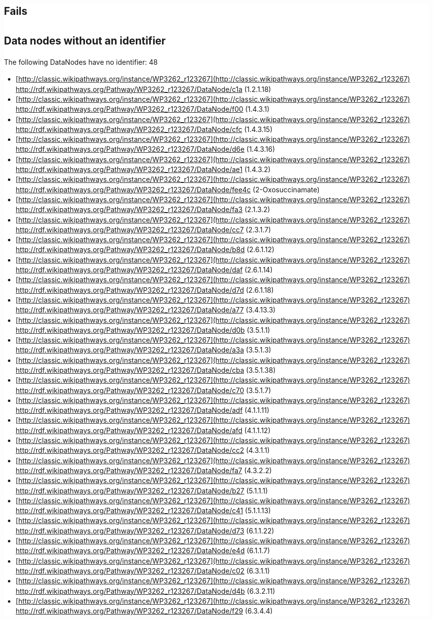## Fails

<a name="8792c4f5" />

## Data nodes without an identifier

The following DataNodes have no identifier: 48

* [http://classic.wikipathways.org/instance/WP3262_r123267](http://classic.wikipathways.org/instance/WP3262_r123267) http://rdf.wikipathways.org/Pathway/WP3262_r123267/DataNode/c1a (1.2.1.18)
* [http://classic.wikipathways.org/instance/WP3262_r123267](http://classic.wikipathways.org/instance/WP3262_r123267) http://rdf.wikipathways.org/Pathway/WP3262_r123267/DataNode/f00 (1.4.3.1)
* [http://classic.wikipathways.org/instance/WP3262_r123267](http://classic.wikipathways.org/instance/WP3262_r123267) http://rdf.wikipathways.org/Pathway/WP3262_r123267/DataNode/cfc (1.4.3.15)
* [http://classic.wikipathways.org/instance/WP3262_r123267](http://classic.wikipathways.org/instance/WP3262_r123267) http://rdf.wikipathways.org/Pathway/WP3262_r123267/DataNode/d6e (1.4.3.16)
* [http://classic.wikipathways.org/instance/WP3262_r123267](http://classic.wikipathways.org/instance/WP3262_r123267) http://rdf.wikipathways.org/Pathway/WP3262_r123267/DataNode/ae1 (1.4.3.2)
* [http://classic.wikipathways.org/instance/WP3262_r123267](http://classic.wikipathways.org/instance/WP3262_r123267) http://rdf.wikipathways.org/Pathway/WP3262_r123267/DataNode/fee4c (2-Oxosuccinamate)
* [http://classic.wikipathways.org/instance/WP3262_r123267](http://classic.wikipathways.org/instance/WP3262_r123267) http://rdf.wikipathways.org/Pathway/WP3262_r123267/DataNode/fa3 (2.1.3.2)
* [http://classic.wikipathways.org/instance/WP3262_r123267](http://classic.wikipathways.org/instance/WP3262_r123267) http://rdf.wikipathways.org/Pathway/WP3262_r123267/DataNode/cc7 (2.3.1.7)
* [http://classic.wikipathways.org/instance/WP3262_r123267](http://classic.wikipathways.org/instance/WP3262_r123267) http://rdf.wikipathways.org/Pathway/WP3262_r123267/DataNode/b8d (2.6.1.12)
* [http://classic.wikipathways.org/instance/WP3262_r123267](http://classic.wikipathways.org/instance/WP3262_r123267) http://rdf.wikipathways.org/Pathway/WP3262_r123267/DataNode/daf (2.6.1.14)
* [http://classic.wikipathways.org/instance/WP3262_r123267](http://classic.wikipathways.org/instance/WP3262_r123267) http://rdf.wikipathways.org/Pathway/WP3262_r123267/DataNode/d7d (2.6.1.18)
* [http://classic.wikipathways.org/instance/WP3262_r123267](http://classic.wikipathways.org/instance/WP3262_r123267) http://rdf.wikipathways.org/Pathway/WP3262_r123267/DataNode/a77 (3.4.13.3)
* [http://classic.wikipathways.org/instance/WP3262_r123267](http://classic.wikipathways.org/instance/WP3262_r123267) http://rdf.wikipathways.org/Pathway/WP3262_r123267/DataNode/d0b (3.5.1.1)
* [http://classic.wikipathways.org/instance/WP3262_r123267](http://classic.wikipathways.org/instance/WP3262_r123267) http://rdf.wikipathways.org/Pathway/WP3262_r123267/DataNode/a3a (3.5.1.3)
* [http://classic.wikipathways.org/instance/WP3262_r123267](http://classic.wikipathways.org/instance/WP3262_r123267) http://rdf.wikipathways.org/Pathway/WP3262_r123267/DataNode/cba (3.5.1.38)
* [http://classic.wikipathways.org/instance/WP3262_r123267](http://classic.wikipathways.org/instance/WP3262_r123267) http://rdf.wikipathways.org/Pathway/WP3262_r123267/DataNode/c70 (3.5.1.7)
* [http://classic.wikipathways.org/instance/WP3262_r123267](http://classic.wikipathways.org/instance/WP3262_r123267) http://rdf.wikipathways.org/Pathway/WP3262_r123267/DataNode/adf (4.1.1.11)
* [http://classic.wikipathways.org/instance/WP3262_r123267](http://classic.wikipathways.org/instance/WP3262_r123267) http://rdf.wikipathways.org/Pathway/WP3262_r123267/DataNode/afd (4.1.1.12)
* [http://classic.wikipathways.org/instance/WP3262_r123267](http://classic.wikipathways.org/instance/WP3262_r123267) http://rdf.wikipathways.org/Pathway/WP3262_r123267/DataNode/cc2 (4.3.1.1)
* [http://classic.wikipathways.org/instance/WP3262_r123267](http://classic.wikipathways.org/instance/WP3262_r123267) http://rdf.wikipathways.org/Pathway/WP3262_r123267/DataNode/fa7 (4.3.2.2)
* [http://classic.wikipathways.org/instance/WP3262_r123267](http://classic.wikipathways.org/instance/WP3262_r123267) http://rdf.wikipathways.org/Pathway/WP3262_r123267/DataNode/b27 (5.1.1.1)
* [http://classic.wikipathways.org/instance/WP3262_r123267](http://classic.wikipathways.org/instance/WP3262_r123267) http://rdf.wikipathways.org/Pathway/WP3262_r123267/DataNode/c41 (5.1.1.13)
* [http://classic.wikipathways.org/instance/WP3262_r123267](http://classic.wikipathways.org/instance/WP3262_r123267) http://rdf.wikipathways.org/Pathway/WP3262_r123267/DataNode/d73 (6.1.1.22)
* [http://classic.wikipathways.org/instance/WP3262_r123267](http://classic.wikipathways.org/instance/WP3262_r123267) http://rdf.wikipathways.org/Pathway/WP3262_r123267/DataNode/e4d (6.1.1.7)
* [http://classic.wikipathways.org/instance/WP3262_r123267](http://classic.wikipathways.org/instance/WP3262_r123267) http://rdf.wikipathways.org/Pathway/WP3262_r123267/DataNode/c02 (6.3.1.1)
* [http://classic.wikipathways.org/instance/WP3262_r123267](http://classic.wikipathways.org/instance/WP3262_r123267) http://rdf.wikipathways.org/Pathway/WP3262_r123267/DataNode/d4b (6.3.2.11)
* [http://classic.wikipathways.org/instance/WP3262_r123267](http://classic.wikipathways.org/instance/WP3262_r123267) http://rdf.wikipathways.org/Pathway/WP3262_r123267/DataNode/f29 (6.3.4.4)